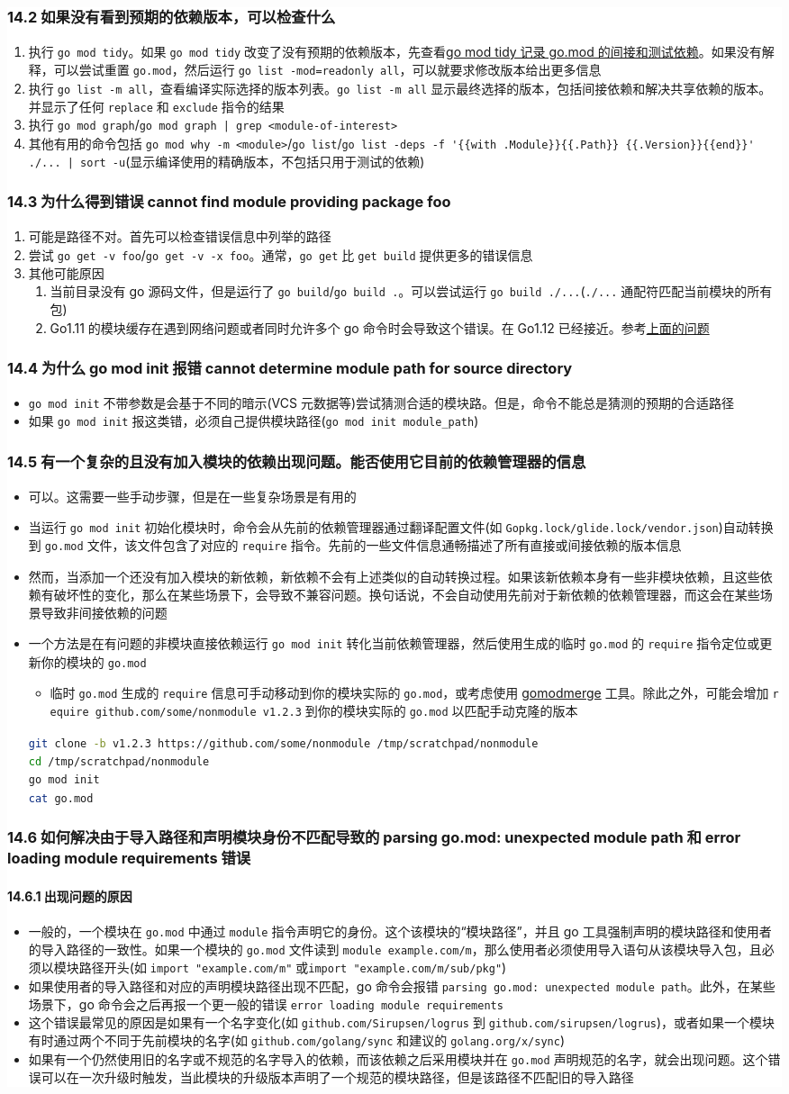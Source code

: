 ### 14.2 如果没有看到预期的依赖版本，可以检查什么

1. 执行 `go mod tidy`。如果 `go mod tidy` 改变了没有预期的依赖版本，先查看[go mod tidy 记录 go.mod 的间接和测试依赖](#101-%e4%b8%ba%e4%bb%80%e4%b9%88-go-mod-tidy-%e8%ae%b0%e5%bd%95-gomod-%e7%9a%84%e9%97%b4%e6%8e%a5%e5%92%8c%e6%b5%8b%e8%af%95%e4%be%9d%e8%b5%96)。如果没有解释，可以尝试重置 `go.mod`，然后运行 `go list -mod=readonly all`，可以就要求修改版本给出更多信息
2. 执行 `go list -m all`，查看编译实际选择的版本列表。`go list -m all` 显示最终选择的版本，包括间接依赖和解决共享依赖的版本。并显示了任何 `replace` 和 `exclude` 指令的结果
3. 执行 `go mod graph`/`go mod graph | grep <module-of-interest>`
4. 其他有用的命令包括 `go mod why -m <module>`/`go list`/`go list -deps -f '{{with .Module}}{{.Path}} {{.Version}}{{end}}' ./... | sort -u`(显示编译使用的精确版本，不包括只用于测试的依赖)

### 14.3 为什么得到错误 cannot find module providing package foo

1. 可能是路径不对。首先可以检查错误信息中列举的路径
2. 尝试 `go get -v foo`/`go get -v -x foo`。通常，`go get` 比 `get build` 提供更多的错误信息
3. 其他可能原因
   1. 当前目录没有 go 源码文件，但是运行了 `go build`/`go build .`。可以尝试运行 `go build ./...`(`./...` 通配符匹配当前模块的所有包)
   2. Go1.11 的模块缓存在遇到网络问题或者同时允许多个 go 命令时会导致这个错误。在 Go1.12 已经接近。参考[上面的问题](#141-%e5%a6%82%e6%9e%9c%e5%8f%91%e7%8e%b0%e9%97%ae%e9%a2%98%e6%9c%89%e5%93%aa%e4%ba%9b%e9%80%9a%e7%94%a8%e7%9a%84%e4%b8%9c%e8%a5%bf%e5%8f%af%e4%bb%a5%e5%ae%9a%e4%bd%8d%e6%a3%80%e6%9f%a5)

### 14.4 为什么 go mod init 报错 cannot determine module path for source directory

- `go mod init` 不带参数是会基于不同的暗示(VCS 元数据等)尝试猜测合适的模块路。但是，命令不能总是猜测的预期的合适路径
- 如果 `go mod init` 报这类错，必须自己提供模块路径(`go mod init module_path`)

### 14.5 有一个复杂的且没有加入模块的依赖出现问题。能否使用它目前的依赖管理器的信息

- 可以。这需要一些手动步骤，但是在一些复杂场景是有用的
- 当运行 `go mod init` 初始化模块时，命令会从先前的依赖管理器通过翻译配置文件(如 `Gopkg.lock/glide.lock/vendor.json`)自动转换到 `go.mod` 文件，该文件包含了对应的 `require` 指令。先前的一些文件信息通畅描述了所有直接或间接依赖的版本信息
- 然而，当添加一个还没有加入模块的新依赖，新依赖不会有上述类似的自动转换过程。如果该新依赖本身有一些非模块依赖，且这些依赖有破坏性的变化，那么在某些场景下，会导致不兼容问题。换句话说，不会自动使用先前对于新依赖的依赖管理器，而这会在某些场景导致非间接依赖的问题
- 一个方法是在有问题的非模块直接依赖运行 `go mod init` 转化当前依赖管理器，然后使用生成的临时 `go.mod` 的 `require` 指令定位或更新你的模块的 `go.mod`
  - 临时 `go.mod` 生成的 `require` 信息可手动移动到你的模块实际的 `go.mod`，或考虑使用 [gomodmerge](https://github.com/rogpeppe/gomodmerge) 工具。除此之外，可能会增加 `require github.com/some/nonmodule v1.2.3` 到你的模块实际的 `go.mod` 以匹配手动克隆的版本

  ```sh
  git clone -b v1.2.3 https://github.com/some/nonmodule /tmp/scratchpad/nonmodule
  cd /tmp/scratchpad/nonmodule
  go mod init
  cat go.mod
  ```

### 14.6 如何解决由于导入路径和声明模块身份不匹配导致的 parsing go.mod: unexpected module path 和 error loading module requirements 错误

#### 14.6.1 出现问题的原因

- 一般的，一个模块在 `go.mod` 中通过 `module` 指令声明它的身份。这个该模块的“模块路径”，并且 go 工具强制声明的模块路径和使用者的导入路径的一致性。如果一个模块的 `go.mod` 文件读到 `module example.com/m`，那么使用者必须使用导入语句从该模块导入包，且必须以模块路径开头(如 `import "example.com/m"` 或`import "example.com/m/sub/pkg"`)
- 如果使用者的导入路径和对应的声明模块路径出现不匹配，go 命令会报错 `parsing go.mod: unexpected module path`。此外，在某些场景下，go 命令会之后再报一个更一般的错误 `error loading module requirements`
- 这个错误最常见的原因是如果有一个名字变化(如 `github.com/Sirupsen/logrus` 到 `github.com/sirupsen/logrus`)，或者如果一个模块有时通过两个不同于先前模块的名字(如 `github.com/golang/sync` 和建议的 `golang.org/x/sync`)
- 如果有一个仍然使用旧的名字或不规范的名字导入的依赖，而该依赖之后采用模块并在 `go.mod` 声明规范的名字，就会出现问题。这个错误可以在一次升级时触发，当此模块的升级版本声明了一个规范的模块路径，但是该路径不匹配旧的导入路径
